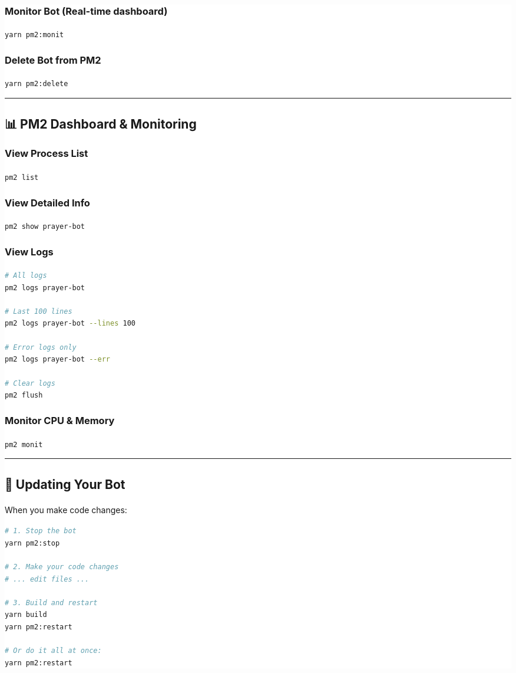 ### Monitor Bot (Real-time dashboard)
```bash
yarn pm2:monit
```

### Delete Bot from PM2
```bash
yarn pm2:delete
```

---

## 📊 PM2 Dashboard & Monitoring

### View Process List
```bash
pm2 list
```

### View Detailed Info
```bash
pm2 show prayer-bot
```

### View Logs
```bash
# All logs
pm2 logs prayer-bot

# Last 100 lines
pm2 logs prayer-bot --lines 100

# Error logs only
pm2 logs prayer-bot --err

# Clear logs
pm2 flush
```

### Monitor CPU & Memory
```bash
pm2 monit
```

---

## 🔄 Updating Your Bot

When you make code changes:

```bash
# 1. Stop the bot
yarn pm2:stop

# 2. Make your code changes
# ... edit files ...

# 3. Build and restart
yarn build
yarn pm2:restart

# Or do it all at once:
yarn pm2:restart
```
